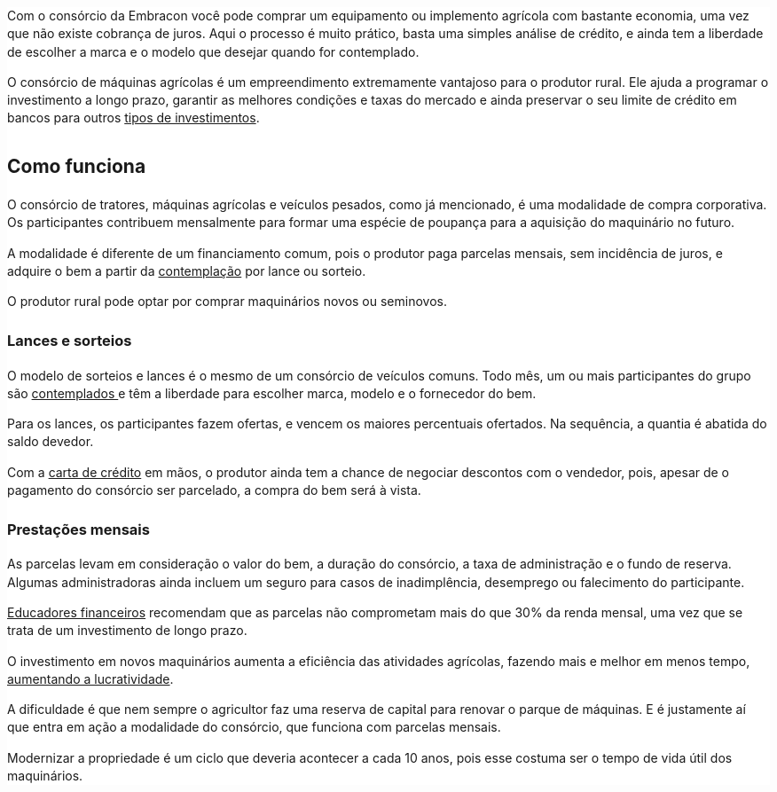 Com o consórcio da Embracon você pode comprar um equipamento ou implemento agrícola com bastante economia, uma vez que não existe cobrança de juros. Aqui o processo é muito prático, basta uma simples análise de crédito, e ainda tem a liberdade de escolher a marca e o modelo que desejar quando for contemplado.

O consórcio de máquinas agrícolas é um empreendimento extremamente vantajoso para o produtor rural. Ele ajuda a programar o investimento a longo prazo, garantir as melhores condições e taxas do mercado e ainda preservar o seu limite de crédito em bancos para outros [tipos de investimentos](https://www.embracon.com.br/blog/investimentos-alto-risco-vale-a-pena).

Como funciona
-------------

O consórcio de tratores, máquinas agrícolas e veículos pesados, como já mencionado, é uma modalidade de compra corporativa. Os participantes contribuem mensalmente para formar uma espécie de poupança para a aquisição do maquinário no futuro.

A modalidade é diferente de um financiamento comum, pois o produtor paga parcelas mensais, sem incidência de juros, e adquire o bem a partir da [contemplação](https://www.embracon.com.br/conhecaoconsorcio/o-que-e-contemplacao) por lance ou sorteio.

O produtor rural pode optar por comprar maquinários novos ou seminovos.

### Lances e sorteios

O modelo de sorteios e lances é o mesmo de um consórcio de veículos comuns. Todo mês, um ou mais participantes do grupo são [contemplados ](https://www.embracon.com.br/blog/quais-sao-as-formas-de-contemplacao)e têm a liberdade para escolher marca, modelo e o fornecedor do bem.

Para os lances, os participantes fazem ofertas, e vencem os maiores percentuais ofertados. Na sequência, a quantia é abatida do saldo devedor.

Com a [carta de crédito](https://www.embracon.com.br/blog/correcao-carta-de-credito-consorcio) em mãos, o produtor ainda tem a chance de negociar descontos com o vendedor, pois, apesar de o pagamento do consórcio ser parcelado, a compra do bem será à vista.

### Prestações mensais

As parcelas levam em consideração o valor do bem, a duração do consórcio, a taxa de administração e o fundo de reserva. Algumas administradoras ainda incluem um seguro para casos de inadimplência, desemprego ou falecimento do participante.

[Educadores financeiros](https://www.embracon.com.br/blog/como-ensinar-educacao-financeira-aos-filhos) recomendam que as parcelas não comprometam mais do que 30% da renda mensal, uma vez que se trata de um investimento de longo prazo.

O investimento em novos maquinários aumenta a eficiência das atividades agrícolas, fazendo mais e melhor em menos tempo, [aumentando a lucratividade](https://www.embracon.com.br/blog/diversificar-investimentos-financeiros-e-possivel).

A dificuldade é que nem sempre o agricultor faz uma reserva de capital para renovar o parque de máquinas. E é justamente aí que entra em ação a modalidade do consórcio, que funciona com parcelas mensais.

Modernizar a propriedade é um ciclo que deveria acontecer a cada 10 anos, pois esse costuma ser o tempo de vida útil dos maquinários.
